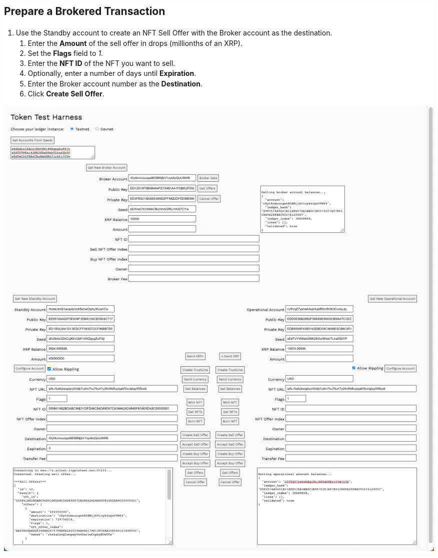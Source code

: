 ## Prepare a Brokered Transaction

<div align="center">
<iframe width="560" height="315" src="https://www.youtube.com/embed/GemQ-t7g9fo?si=zVTLXFg3v-XX4Rf_" title="YouTube video player" frameborder="0" allow="accelerometer; autoplay; clipboard-write; encrypted-media; gyroscope; picture-in-picture; web-share" allowfullscreen></iframe>
</div>

1. Use the Standby account to create an NFT Sell Offer with the Broker account as the destination.
    1. Enter the **Amount** of the sell offer in drops (millionths of an XRP).
    2. Set the **Flags** field to _1_.
    3. Enter the **NFT ID** of the NFT you want to sell.
    4. Optionally, enter a number of days until **Expiration**.
    5. Enter the Broker account number as the **Destination**.
    6. Click **Create Sell Offer**.


[![Sell Offer with Destination](img/quickstart23.png)](img/quickstart23.png)
